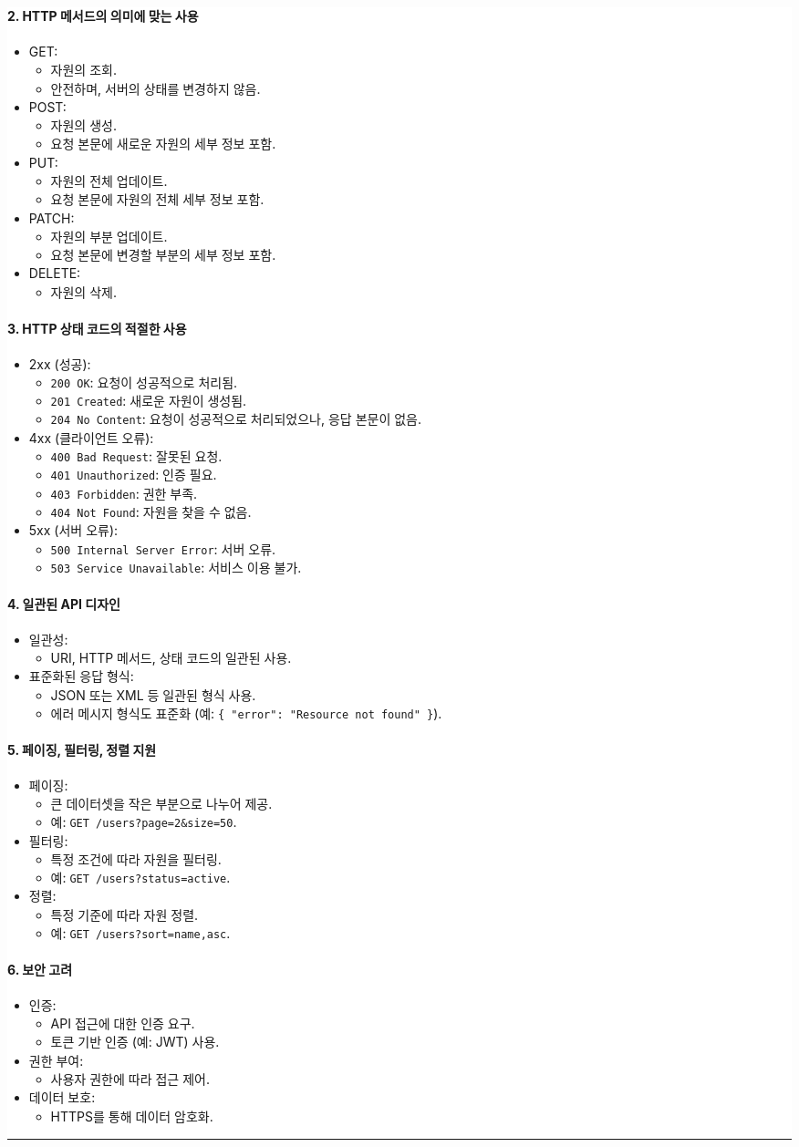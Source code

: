 #### 2. HTTP 메서드의 의미에 맞는 사용
- GET:
   - 자원의 조회.
   - 안전하며, 서버의 상태를 변경하지 않음.
- POST:
   - 자원의 생성.
   - 요청 본문에 새로운 자원의 세부 정보 포함.
- PUT:
   - 자원의 전체 업데이트.
   - 요청 본문에 자원의 전체 세부 정보 포함.
- PATCH:
   - 자원의 부분 업데이트.
   - 요청 본문에 변경할 부분의 세부 정보 포함.
- DELETE:
   - 자원의 삭제.

#### 3. HTTP 상태 코드의 적절한 사용
- 2xx (성공):
   - `200 OK`: 요청이 성공적으로 처리됨.
   - `201 Created`: 새로운 자원이 생성됨.
   - `204 No Content`: 요청이 성공적으로 처리되었으나, 응답 본문이 없음.
- 4xx (클라이언트 오류):
   - `400 Bad Request`: 잘못된 요청.
   - `401 Unauthorized`: 인증 필요.
   - `403 Forbidden`: 권한 부족.
   - `404 Not Found`: 자원을 찾을 수 없음.
- 5xx (서버 오류):
   - `500 Internal Server Error`: 서버 오류.
   - `503 Service Unavailable`: 서비스 이용 불가.

#### 4. 일관된 API 디자인
- 일관성:
   - URI, HTTP 메서드, 상태 코드의 일관된 사용.
- 표준화된 응답 형식:
   - JSON 또는 XML 등 일관된 형식 사용.
   - 에러 메시지 형식도 표준화 (예: `{ "error": "Resource not found" }`).

#### 5. 페이징, 필터링, 정렬 지원
- 페이징:
   - 큰 데이터셋을 작은 부분으로 나누어 제공.
   - 예: `GET /users?page=2&size=50`.
- 필터링:
   - 특정 조건에 따라 자원을 필터링.
   - 예: `GET /users?status=active`.
- 정렬:
   - 특정 기준에 따라 자원 정렬.
   - 예: `GET /users?sort=name,asc`.

#### 6. 보안 고려
- 인증:
   - API 접근에 대한 인증 요구.
   - 토큰 기반 인증 (예: JWT) 사용.
- 권한 부여:
   - 사용자 권한에 따라 접근 제어.
- 데이터 보호:
   - HTTPS를 통해 데이터 암호화.

---